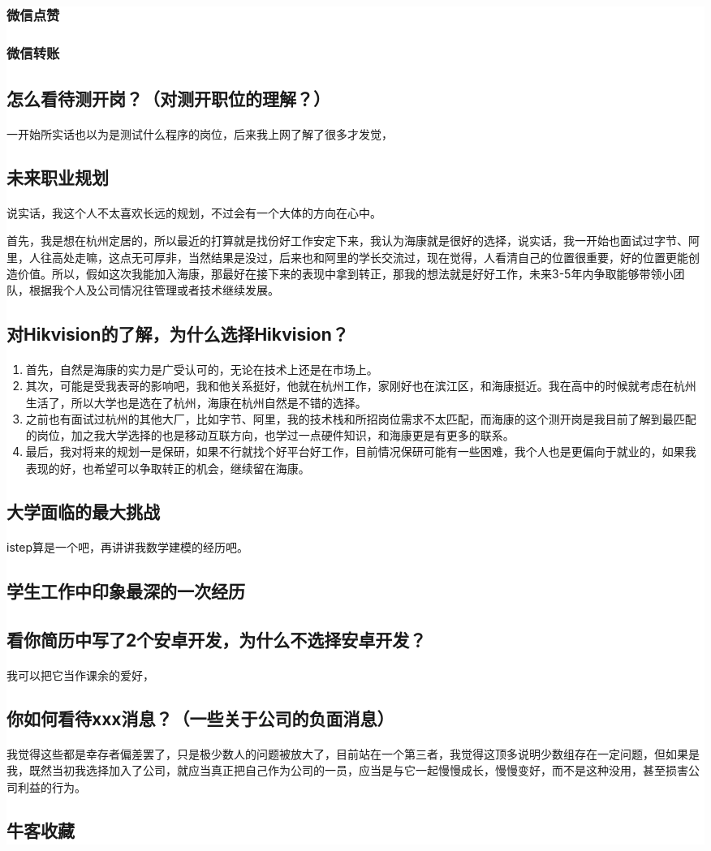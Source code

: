 

### 微信点赞



### 微信转账



## 怎么看待测开岗？（对测开职位的理解？）

一开始所实话也以为是测试什么程序的岗位，后来我上网了解了很多才发觉，

## 未来职业规划

说实话，我这个人不太喜欢长远的规划，不过会有一个大体的方向在心中。

首先，我是想在杭州定居的，所以最近的打算就是找份好工作安定下来，我认为海康就是很好的选择，说实话，我一开始也面试过字节、阿里，人往高处走嘛，这点无可厚非，当然结果是没过，后来也和阿里的学长交流过，现在觉得，人看清自己的位置很重要，好的位置更能创造价值。所以，假如这次我能加入海康，那最好在接下来的表现中拿到转正，那我的想法就是好好工作，未来3-5年内争取能够带领小团队，根据我个人及公司情况往管理或者技术继续发展。

## 对Hikvision的了解，为什么选择Hikvision？

1. 首先，自然是海康的实力是广受认可的，无论在技术上还是在市场上。
2. 其次，可能是受我表哥的影响吧，我和他关系挺好，他就在杭州工作，家刚好也在滨江区，和海康挺近。我在高中的时候就考虑在杭州生活了，所以大学也是选在了杭州，海康在杭州自然是不错的选择。
3. 之前也有面试过杭州的其他大厂，比如字节、阿里，我的技术栈和所招岗位需求不太匹配，而海康的这个测开岗是我目前了解到最匹配的岗位，加之我大学选择的也是移动互联方向，也学过一点硬件知识，和海康更是有更多的联系。
4. 最后，我对将来的规划一是保研，如果不行就找个好平台好工作，目前情况保研可能有一些困难，我个人也是更偏向于就业的，如果我表现的好，也希望可以争取转正的机会，继续留在海康。

## 大学面临的最大挑战

istep算是一个吧，再讲讲我数学建模的经历吧。



## 学生工作中印象最深的一次经历



## 看你简历中写了2个安卓开发，为什么不选择安卓开发？

我可以把它当作课余的爱好，

## 你如何看待xxx消息？（一些关于公司的负面消息）

我觉得这些都是幸存者偏差罢了，只是极少数人的问题被放大了，目前站在一个第三者，我觉得这顶多说明少数组存在一定问题，但如果是我，既然当初我选择加入了公司，就应当真正把自己作为公司的一员，应当是与它一起慢慢成长，慢慢变好，而不是这种没用，甚至损害公司利益的行为。

## 牛客收藏

